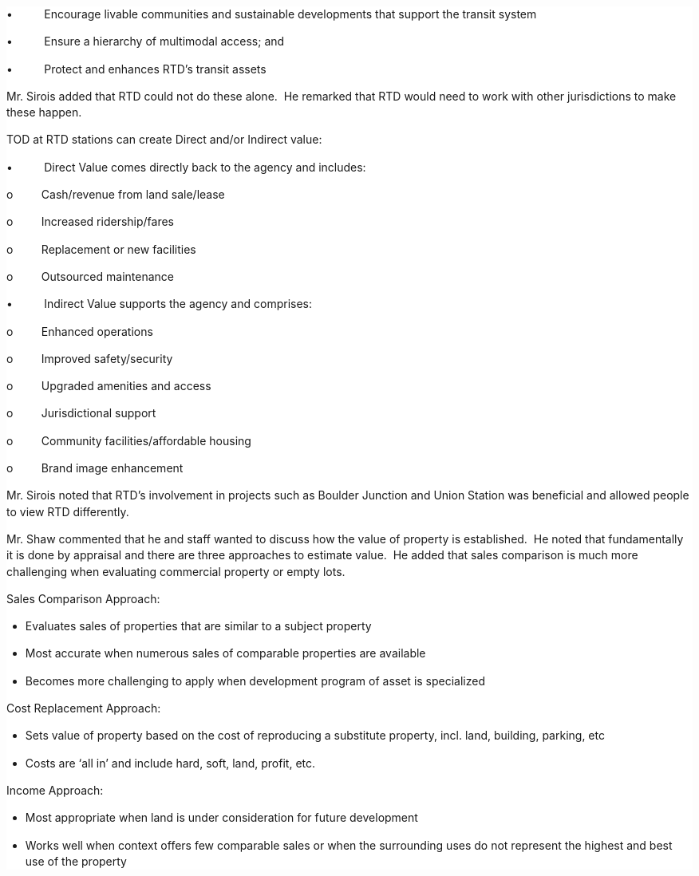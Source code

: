 •          Encourage livable communities and sustainable developments that support the transit system

•          Ensure a hierarchy of multimodal access; and

•          Protect and enhances RTD’s transit assets

Mr. Sirois added that RTD could not do these alone.  He remarked that RTD would need to work with other jurisdictions to make these happen.

TOD at RTD stations can create Direct and/or Indirect value:

•          Direct Value comes directly back to the agency and includes:

o         Cash/revenue from land sale/lease

o         Increased ridership/fares

o         Replacement or new facilities

o         Outsourced maintenance

•          Indirect Value supports the agency and comprises:

o         Enhanced operations

o         Improved safety/security

o         Upgraded amenities and access

o         Jurisdictional support

o         Community facilities/affordable housing

o         Brand image enhancement

Mr. Sirois noted that RTD’s involvement in projects such as Boulder Junction and Union Station was beneficial and allowed people to view RTD differently.

Mr. Shaw commented that he and staff wanted to discuss how the value of property is established.  He noted that fundamentally it is done by appraisal and there are three approaches to estimate value.  He added that sales comparison is much more challenging when evaluating commercial property or empty lots.

Sales Comparison Approach:

- Evaluates sales of properties that are similar to a subject property

- Most accurate when numerous sales of comparable properties are available

- Becomes more challenging to apply when development program of asset is specialized

Cost Replacement Approach:

- Sets value of property based on the cost of reproducing a substitute property, incl. land, building, parking, etc

- Costs are ‘all in’ and include hard, soft, land, profit, etc.

Income Approach:

- Most appropriate when land is under consideration for future development

- Works well when context offers few comparable sales or when the surrounding uses do not represent the highest and best use of the property
